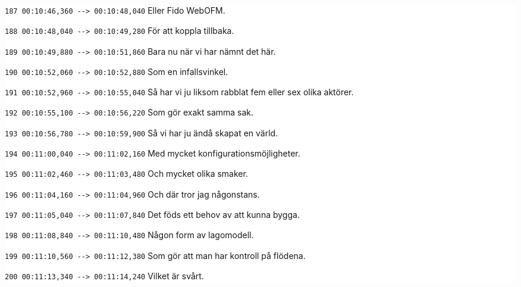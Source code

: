 

`187 00:10:46,360 --> 00:10:48,040`
Eller Fido WebOFM.



`188 00:10:48,040 --> 00:10:49,280`
För att koppla tillbaka.



`189 00:10:49,880 --> 00:10:51,860`
Bara nu när vi har nämnt det här.



`190 00:10:52,060 --> 00:10:52,880`
Som en infallsvinkel.



`191 00:10:52,960 --> 00:10:55,040`
Så har vi ju liksom rabblat fem eller sex olika aktörer.



`192 00:10:55,100 --> 00:10:56,220`
Som gör exakt samma sak.



`193 00:10:56,780 --> 00:10:59,900`
Så vi har ju ändå skapat en värld.



`194 00:11:00,040 --> 00:11:02,160`
Med mycket konfigurationsmöjligheter.



`195 00:11:02,460 --> 00:11:03,480`
Och mycket olika smaker.



`196 00:11:04,160 --> 00:11:04,960`
Och där tror jag någonstans.



`197 00:11:05,040 --> 00:11:07,840`
Det föds ett behov av att kunna bygga.



`198 00:11:08,840 --> 00:11:10,480`
Någon form av lagomodell.



`199 00:11:10,560 --> 00:11:12,380`
Som gör att man har kontroll på flödena.



`200 00:11:13,340 --> 00:11:14,240`
Vilket är svårt.
